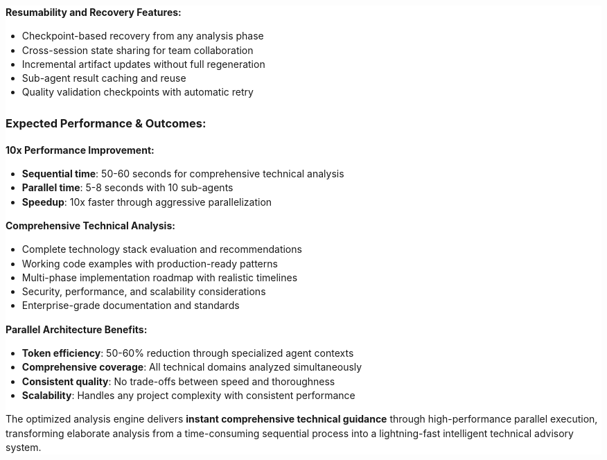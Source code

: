 ```json
```

**Resumability and Recovery Features:**

- Checkpoint-based recovery from any analysis phase
- Cross-session state sharing for team collaboration
- Incremental artifact updates without full regeneration
- Sub-agent result caching and reuse
- Quality validation checkpoints with automatic retry

### Expected Performance & Outcomes:

**10x Performance Improvement:**

- **Sequential time**: 50-60 seconds for comprehensive technical analysis
- **Parallel time**: 5-8 seconds with 10 sub-agents
- **Speedup**: 10x faster through aggressive parallelization

**Comprehensive Technical Analysis:**

- Complete technology stack evaluation and recommendations
- Working code examples with production-ready patterns
- Multi-phase implementation roadmap with realistic timelines
- Security, performance, and scalability considerations
- Enterprise-grade documentation and standards

**Parallel Architecture Benefits:**

- **Token efficiency**: 50-60% reduction through specialized agent contexts
- **Comprehensive coverage**: All technical domains analyzed simultaneously
- **Consistent quality**: No trade-offs between speed and thoroughness
- **Scalability**: Handles any project complexity with consistent performance

The optimized analysis engine delivers **instant comprehensive technical guidance** through high-performance parallel execution, transforming elaborate analysis from a time-consuming sequential process into a lightning-fast intelligent technical advisory system.